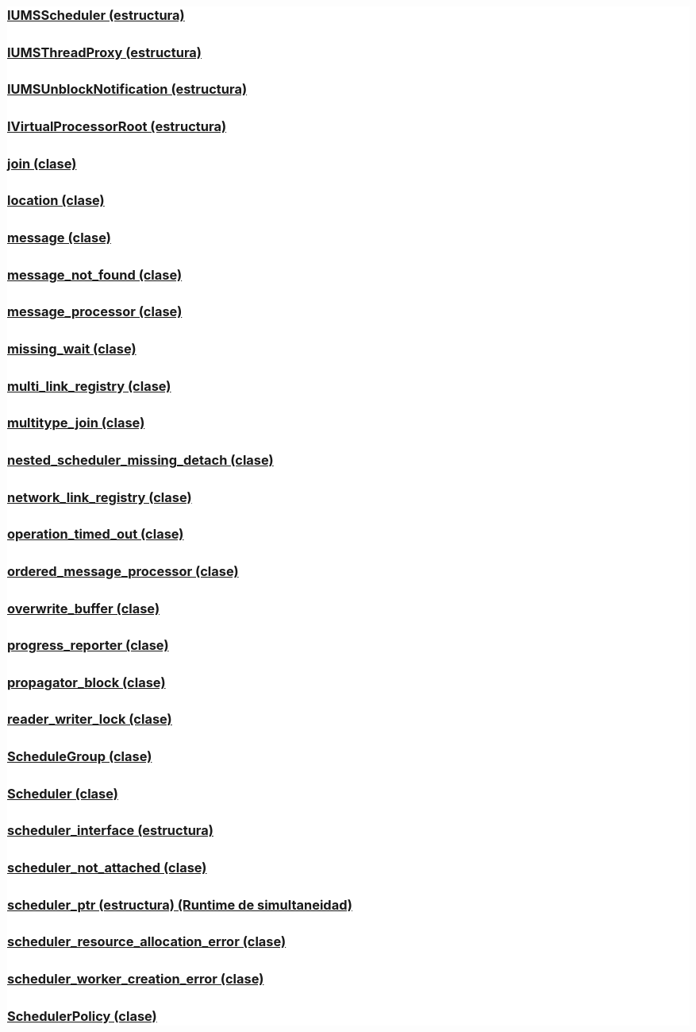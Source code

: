 ### [IUMSScheduler (estructura)](iumsscheduler-structure.md)
### [IUMSThreadProxy (estructura)](iumsthreadproxy-structure.md)
### [IUMSUnblockNotification (estructura)](iumsunblocknotification-structure.md)
### [IVirtualProcessorRoot (estructura)](ivirtualprocessorroot-structure.md)
### [join (clase)](join-class.md)
### [location (clase)](location-class.md)
### [message (clase)](message-class.md)
### [message_not_found (clase)](message-not-found-class.md)
### [message_processor (clase)](message-processor-class.md)
### [missing_wait (clase)](missing-wait-class.md)
### [multi_link_registry (clase)](multi-link-registry-class.md)
### [multitype_join (clase)](multitype-join-class.md)
### [nested_scheduler_missing_detach (clase)](nested-scheduler-missing-detach-class.md)
### [network_link_registry (clase)](network-link-registry-class.md)
### [operation_timed_out (clase)](operation-timed-out-class.md)
### [ordered_message_processor (clase)](ordered-message-processor-class.md)
### [overwrite_buffer (clase)](overwrite-buffer-class.md)
### [progress_reporter (clase)](progress-reporter-class.md)
### [propagator_block (clase)](propagator-block-class.md)
### [reader_writer_lock (clase)](reader-writer-lock-class.md)
### [ScheduleGroup (clase)](schedulegroup-class.md)
### [Scheduler (clase)](scheduler-class.md)
### [scheduler_interface (estructura)](scheduler-interface-structure.md)
### [scheduler_not_attached (clase)](scheduler-not-attached-class.md)
### [scheduler_ptr (estructura) (Runtime de simultaneidad)](scheduler-ptr-structure-concurrency-runtime.md)
### [scheduler_resource_allocation_error (clase)](scheduler-resource-allocation-error-class.md)
### [scheduler_worker_creation_error (clase)](scheduler-worker-creation-error-class.md)
### [SchedulerPolicy (clase)](schedulerpolicy-class.md)